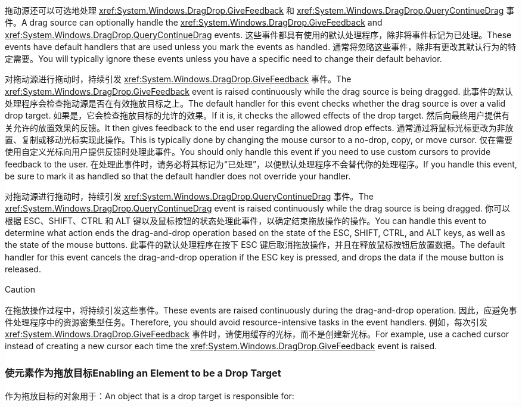  <span data-ttu-id="7d452-242">拖动源还可以可选地处理 <xref:System.Windows.DragDrop.GiveFeedback> 和 <xref:System.Windows.DragDrop.QueryContinueDrag> 事件。</span><span class="sxs-lookup"><span data-stu-id="7d452-242">A drag source can optionally handle the <xref:System.Windows.DragDrop.GiveFeedback> and <xref:System.Windows.DragDrop.QueryContinueDrag> events.</span></span> <span data-ttu-id="7d452-243">这些事件都具有使用的默认处理程序，除非将事件标记为已处理。</span><span class="sxs-lookup"><span data-stu-id="7d452-243">These events have default handlers that are used unless you mark the events as handled.</span></span> <span data-ttu-id="7d452-244">通常将忽略这些事件，除非有更改其默认行为的特定需要。</span><span class="sxs-lookup"><span data-stu-id="7d452-244">You will typically ignore these events unless you have a specific need to change their default behavior.</span></span>  
  
 <span data-ttu-id="7d452-245">对拖动源进行拖动时，持续引发 <xref:System.Windows.DragDrop.GiveFeedback> 事件。</span><span class="sxs-lookup"><span data-stu-id="7d452-245">The <xref:System.Windows.DragDrop.GiveFeedback> event is raised continuously while the drag source is being dragged.</span></span> <span data-ttu-id="7d452-246">此事件的默认处理程序会检查拖动源是否在有效拖放目标之上。</span><span class="sxs-lookup"><span data-stu-id="7d452-246">The default handler for this event checks whether the drag source is over a valid drop target.</span></span> <span data-ttu-id="7d452-247">如果是，它会检查拖放目标的允许的效果。</span><span class="sxs-lookup"><span data-stu-id="7d452-247">If it is, it checks the allowed effects of the drop target.</span></span> <span data-ttu-id="7d452-248">然后向最终用户提供有关允许的放置效果的反馈。</span><span class="sxs-lookup"><span data-stu-id="7d452-248">It then gives feedback to the end user regarding the allowed drop effects.</span></span> <span data-ttu-id="7d452-249">通常通过将鼠标光标更改为非放置、复制或移动光标实现此操作。</span><span class="sxs-lookup"><span data-stu-id="7d452-249">This is typically done by changing the mouse cursor to a no-drop, copy, or move cursor.</span></span> <span data-ttu-id="7d452-250">仅在需要使用自定义光标向用户提供反馈时处理此事件。</span><span class="sxs-lookup"><span data-stu-id="7d452-250">You should only handle this event if you need to use custom cursors to provide feedback to the user.</span></span> <span data-ttu-id="7d452-251">在处理此事件时，请务必将其标记为“已处理”，以便默认处理程序不会替代你的处理程序。</span><span class="sxs-lookup"><span data-stu-id="7d452-251">If you handle this event, be sure to mark it as handled so that the default handler does not override your handler.</span></span>  
  
 <span data-ttu-id="7d452-252">对拖动源进行拖动时，持续引发 <xref:System.Windows.DragDrop.QueryContinueDrag> 事件。</span><span class="sxs-lookup"><span data-stu-id="7d452-252">The <xref:System.Windows.DragDrop.QueryContinueDrag> event is raised continuously while the drag source is being dragged.</span></span> <span data-ttu-id="7d452-253">你可以根据 ESC、SHIFT、CTRL 和 ALT 键以及鼠标按钮的状态处理此事件，以确定结束拖放操作的操作。</span><span class="sxs-lookup"><span data-stu-id="7d452-253">You can handle this event to determine what action ends the drag-and-drop operation based on the state of the ESC, SHIFT, CTRL, and ALT keys, as well as the state of the mouse buttons.</span></span> <span data-ttu-id="7d452-254">此事件的默认处理程序在按下 ESC 键后取消拖放操作，并且在释放鼠标按钮后放置数据。</span><span class="sxs-lookup"><span data-stu-id="7d452-254">The default handler for this event cancels the drag-and-drop operation if the ESC key is pressed, and drops the data if the mouse button is released.</span></span>  
  
> [!CAUTION]
>  <span data-ttu-id="7d452-255">在拖放操作过程中，将持续引发这些事件。</span><span class="sxs-lookup"><span data-stu-id="7d452-255">These events are raised continuously during the drag-and-drop operation.</span></span> <span data-ttu-id="7d452-256">因此，应避免事件处理程序中的资源密集型任务。</span><span class="sxs-lookup"><span data-stu-id="7d452-256">Therefore, you should avoid resource-intensive tasks in the event handlers.</span></span>  <span data-ttu-id="7d452-257">例如，每次引发 <xref:System.Windows.DragDrop.GiveFeedback> 事件时，请使用缓存的光标，而不是创建新光标。</span><span class="sxs-lookup"><span data-stu-id="7d452-257">For example, use a cached cursor instead of creating a new cursor each time the <xref:System.Windows.DragDrop.GiveFeedback> event is raised.</span></span>  
  
### <a name="enabling-an-element-to-be-a-drop-target"></a><span data-ttu-id="7d452-258">使元素作为拖放目标</span><span class="sxs-lookup"><span data-stu-id="7d452-258">Enabling an Element to be a Drop Target</span></span>  
 <span data-ttu-id="7d452-259">作为拖放目标的对象用于：</span><span class="sxs-lookup"><span data-stu-id="7d452-259">An object that is a drop target is responsible for:</span></span>  
  